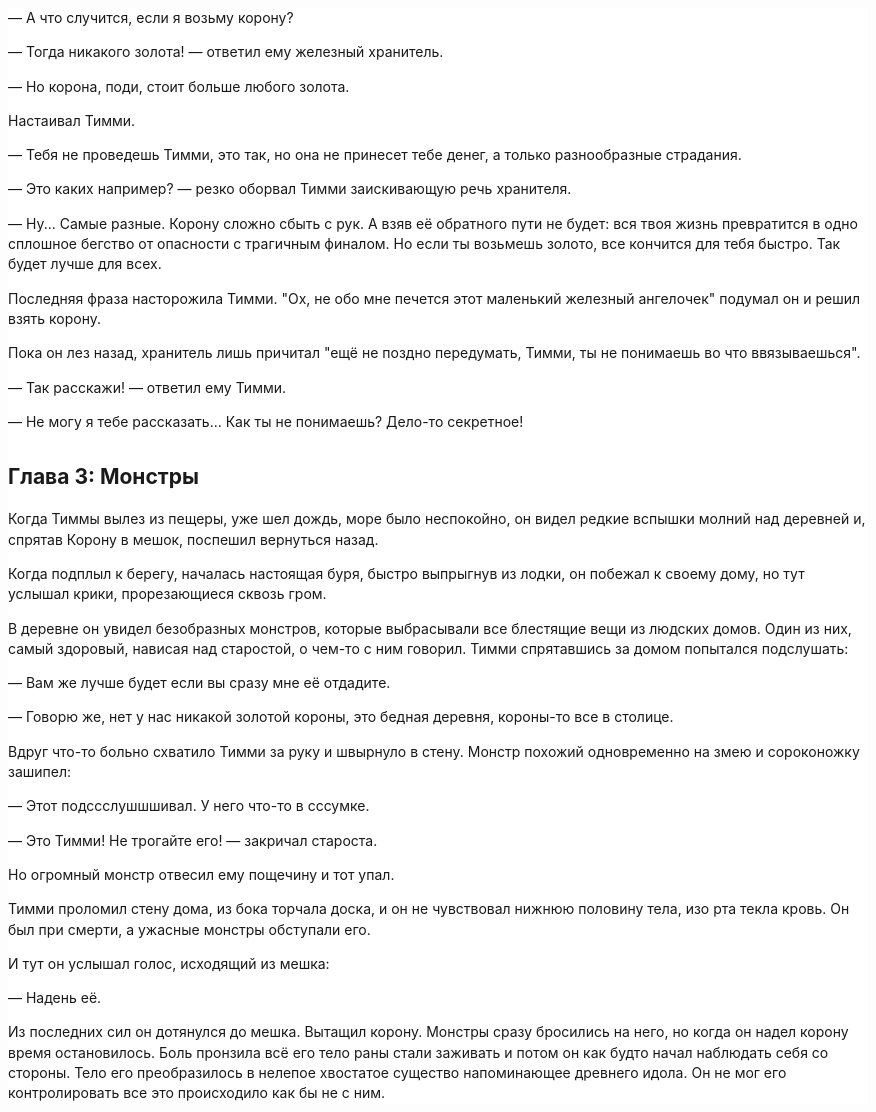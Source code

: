 — А что случится, если я возьму корону?

— Тогда никакого золота! — ответил ему железный хранитель.

— Но корона, поди, стоит больше любого золота.

Настаивал Тимми.

— Тебя не проведешь Тимми, это так, но она не принесет тебе денег, а только разнообразные страдания.

— Это каких например? — резко оборвал Тимми заискивающую речь хранителя.

— Ну... Самые разные. Корону сложно сбыть с рук. А взяв её обратного пути не будет: вся твоя жизнь превратится в одно сплошное бегство от опасности с трагичным финалом. Но если ты возьмешь золото, все кончится для тебя быстро. Так будет лучше для всех.

Последняя фраза насторожила Тимми. "Ох, не обо мне печется этот маленький железный ангелочек" подумал он и решил взять корону.

Пока он лез назад, хранитель лишь причитал "ещё не поздно передумать, Тимми, ты не понимаешь во что ввязываешься".

— Так расскажи! — ответил ему Тимми.

— Не могу я тебе рассказать... Как ты не понимаешь? Дело-то секретное!

## Глава 3: Монстры

Когда Тиммы вылез из пещеры, уже шел дождь, море было неспокойно, он видел редкие вспышки молний над деревней и, спрятав Корону в мешок, поспешил вернуться назад.

Когда подплыл к берегу, началась настоящая буря, быстро выпрыгнув из лодки, он побежал к своему дому, но тут услышал крики, прорезающиеся сквозь гром.

В деревне он увидел безобразных монстров, которые выбрасывали все блестящие вещи из людских домов. Один из них, самый здоровый, нависая над старостой, о чем-то с ним говорил. Тимми спрятавшись за домом попытался подслушать:

— Вам же лучше будет если вы сразу мне её отдадите.

— Говорю же, нет у нас никакой золотой короны, это бедная деревня, короны-то все в столице.

Вдруг что-то больно схватило Тимми за руку и швырнуло в стену. Монстр похожий одновременно на змею и сороконожку зашипел:

— Этот подссслушшшивал. У него что-то в сссумке.

— Это Тимми! Не трогайте его! — закричал староста.

Но огромный монстр отвесил ему пощечину и тот упал.

Тимми проломил стену дома, из бока торчала доска, и он не чувствовал нижнюю половину тела, изо рта текла кровь. Он был при смерти, а ужасные монстры обступали его.

И тут он услышал голос, исходящий из мешка:

— Надень её.

Из последних сил он дотянулся до мешка. Вытащил корону. Монстры сразу бросились на него, но когда он надел корону время остановилось. Боль пронзила всё его тело раны стали заживать и потом он как будто начал наблюдать себя со стороны. Тело его преобразилось в нелепое хвостатое существо напоминающее древнего идола. Он не мог его контролировать все это происходило как бы не с ним.
